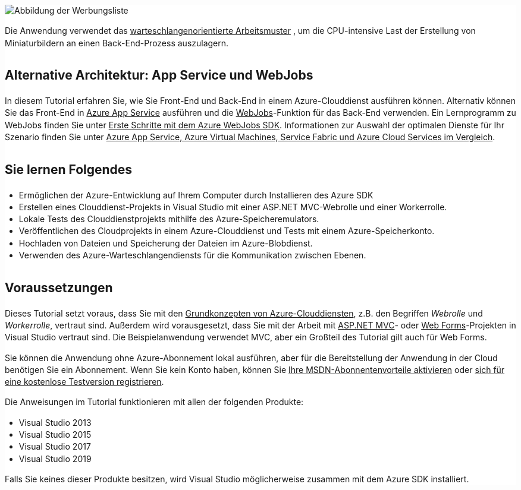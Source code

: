 ![Abbildung der Werbungsliste](./media/cloud-services-dotnet-get-started/list.png)

Die Anwendung verwendet das [warteschlangenorientierte Arbeitsmuster](https://www.asp.net/aspnet/overview/developing-apps-with-windows-azure/building-real-world-cloud-apps-with-windows-azure/queue-centric-work-pattern) , um die CPU-intensive Last der Erstellung von Miniaturbildern an einen Back-End-Prozess auszulagern.

## <a name="alternative-architecture-app-service-and-webjobs"></a>Alternative Architektur: App Service und WebJobs
In diesem Tutorial erfahren Sie, wie Sie Front-End und Back-End in einem Azure-Clouddienst ausführen können. Alternativ können Sie das Front-End in [Azure App Service](../app-service/index.yml) ausführen und die [WebJobs](https://go.microsoft.com/fwlink/?LinkId=390226)-Funktion für das Back-End verwenden. Ein Lernprogramm zu WebJobs finden Sie unter [Erste Schritte mit dem Azure WebJobs SDK](https://github.com/Azure/azure-webjobs-sdk/wiki). Informationen zur Auswahl der optimalen Dienste für Ihr Szenario finden Sie unter [Azure App Service, Azure Virtual Machines, Service Fabric und Azure Cloud Services im Vergleich](/azure/architecture/guide/technology-choices/compute-decision-tree).

## <a name="what-youll-learn"></a>Sie lernen Folgendes
* Ermöglichen der Azure-Entwicklung auf Ihrem Computer durch Installieren des Azure SDK
* Erstellen eines Clouddienst-Projekts in Visual Studio mit einer ASP.NET MVC-Webrolle und einer Workerrolle.
* Lokale Tests des Clouddienstprojekts mithilfe des Azure-Speicheremulators.
* Veröffentlichen des Cloudprojekts in einem Azure-Clouddienst und Tests mit einem Azure-Speicherkonto.
* Hochladen von Dateien und Speicherung der Dateien im Azure-Blobdienst.
* Verwenden des Azure-Warteschlangendiensts für die Kommunikation zwischen Ebenen.

## <a name="prerequisites"></a>Voraussetzungen
Dieses Tutorial setzt voraus, dass Sie mit den [Grundkonzepten von Azure-Clouddiensten](cloud-services-choose-me.md), z.B. den Begriffen *Webrolle* und *Workerrolle*, vertraut sind.  Außerdem wird vorausgesetzt, dass Sie mit der Arbeit mit [ASP.NET MVC](https://www.asp.net/mvc/tutorials/mvc-5/introduction/getting-started)- oder [Web Forms](https://www.asp.net/web-forms/tutorials/aspnet-45/getting-started-with-aspnet-45-web-forms/introduction-and-overview)-Projekten in Visual Studio vertraut sind. Die Beispielanwendung verwendet MVC, aber ein Großteil des Tutorial gilt auch für Web Forms.

Sie können die Anwendung ohne Azure-Abonnement lokal ausführen, aber für die Bereitstellung der Anwendung in der Cloud benötigen Sie ein Abonnement. Wenn Sie kein Konto haben, können Sie [Ihre MSDN-Abonnentenvorteile aktivieren](https://azure.microsoft.com/pricing/member-offers/msdn-benefits-details/?WT.mc_id=A55E3C668) oder [sich für eine kostenlose Testversion registrieren](https://azure.microsoft.com/pricing/free-trial/?WT.mc_id=A55E3C668).

Die Anweisungen im Tutorial funktionieren mit allen der folgenden Produkte:

* Visual Studio 2013
* Visual Studio 2015
* Visual Studio 2017
* Visual Studio 2019

Falls Sie keines dieser Produkte besitzen, wird Visual Studio möglicherweise zusammen mit dem Azure SDK installiert.
